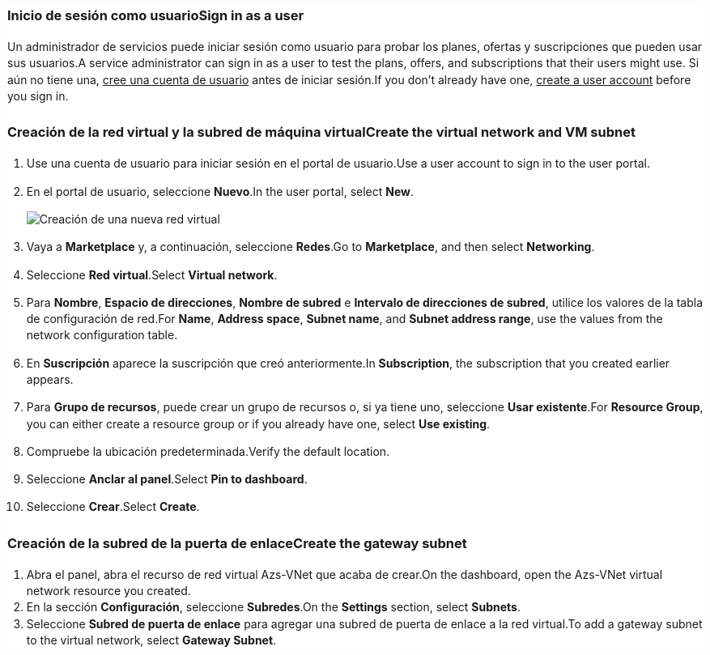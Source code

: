 ### <a name="sign-in-as-a-user"></a><span data-ttu-id="1212a-210">Inicio de sesión como usuario</span><span class="sxs-lookup"><span data-stu-id="1212a-210">Sign in as a user</span></span>
<span data-ttu-id="1212a-211">Un administrador de servicios puede iniciar sesión como usuario para probar los planes, ofertas y suscripciones que pueden usar sus usuarios.</span><span class="sxs-lookup"><span data-stu-id="1212a-211">A service administrator can sign in as a user to test the plans, offers, and subscriptions that their users might use.</span></span> <span data-ttu-id="1212a-212">Si aún no tiene una, [cree una cuenta de usuario](azure-stack-add-new-user-aad.md) antes de iniciar sesión.</span><span class="sxs-lookup"><span data-stu-id="1212a-212">If you don’t already have one, [create a user account](azure-stack-add-new-user-aad.md) before you sign in.</span></span>

### <a name="create-the-virtual-network-and-vm-subnet"></a><span data-ttu-id="1212a-213">Creación de la red virtual y la subred de máquina virtual</span><span class="sxs-lookup"><span data-stu-id="1212a-213">Create the virtual network and VM subnet</span></span>
1. <span data-ttu-id="1212a-214">Use una cuenta de usuario para iniciar sesión en el portal de usuario.</span><span class="sxs-lookup"><span data-stu-id="1212a-214">Use a user account to sign in to the user portal.</span></span>
2. <span data-ttu-id="1212a-215">En el portal de usuario, seleccione **Nuevo**.</span><span class="sxs-lookup"><span data-stu-id="1212a-215">In the user portal, select **New**.</span></span>

    ![Creación de una nueva red virtual](media/azure-stack-create-vpn-connection-one-node-tp2/image3.png)

3. <span data-ttu-id="1212a-217">Vaya a **Marketplace** y, a continuación, seleccione **Redes**.</span><span class="sxs-lookup"><span data-stu-id="1212a-217">Go to **Marketplace**, and then select **Networking**.</span></span>
4. <span data-ttu-id="1212a-218">Seleccione **Red virtual**.</span><span class="sxs-lookup"><span data-stu-id="1212a-218">Select **Virtual network**.</span></span>
5. <span data-ttu-id="1212a-219">Para **Nombre**, **Espacio de direcciones**, **Nombre de subred** e **Intervalo de direcciones de subred**, utilice los valores de la tabla de configuración de red.</span><span class="sxs-lookup"><span data-stu-id="1212a-219">For **Name**, **Address space**, **Subnet name**, and **Subnet address range**, use the values from the network configuration table.</span></span>
6. <span data-ttu-id="1212a-220">En **Suscripción** aparece la suscripción que creó anteriormente.</span><span class="sxs-lookup"><span data-stu-id="1212a-220">In **Subscription**, the subscription that you created earlier appears.</span></span>
7. <span data-ttu-id="1212a-221">Para **Grupo de recursos**, puede crear un grupo de recursos o, si ya tiene uno, seleccione **Usar existente**.</span><span class="sxs-lookup"><span data-stu-id="1212a-221">For **Resource Group**, you can either create a resource group or if you already have one, select **Use existing**.</span></span>
8. <span data-ttu-id="1212a-222">Compruebe la ubicación predeterminada.</span><span class="sxs-lookup"><span data-stu-id="1212a-222">Verify the default location.</span></span>
9. <span data-ttu-id="1212a-223">Seleccione **Anclar al panel**.</span><span class="sxs-lookup"><span data-stu-id="1212a-223">Select **Pin to dashboard**.</span></span>
10. <span data-ttu-id="1212a-224">Seleccione **Crear**.</span><span class="sxs-lookup"><span data-stu-id="1212a-224">Select **Create**.</span></span>

### <a name="create-the-gateway-subnet"></a><span data-ttu-id="1212a-225">Creación de la subred de la puerta de enlace</span><span class="sxs-lookup"><span data-stu-id="1212a-225">Create the gateway subnet</span></span>
1. <span data-ttu-id="1212a-226">Abra el panel, abra el recurso de red virtual Azs-VNet que acaba de crear.</span><span class="sxs-lookup"><span data-stu-id="1212a-226">On the dashboard, open the Azs-VNet virtual network resource you created.</span></span>
2. <span data-ttu-id="1212a-227">En la sección **Configuración**, seleccione **Subredes**.</span><span class="sxs-lookup"><span data-stu-id="1212a-227">On the **Settings** section, select **Subnets**.</span></span>
3. <span data-ttu-id="1212a-228">Seleccione **Subred de puerta de enlace** para agregar una subred de puerta de enlace a la red virtual.</span><span class="sxs-lookup"><span data-stu-id="1212a-228">To add a gateway subnet to the virtual network, select **Gateway Subnet**.</span></span>
   
